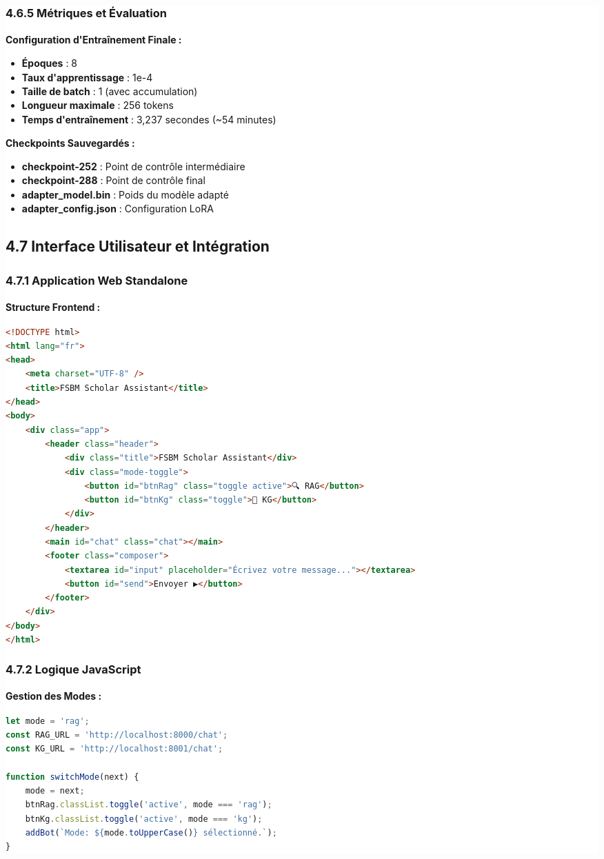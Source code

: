### 4.6.5 Métriques et Évaluation

**Configuration d'Entraînement Finale :**
- **Époques** : 8
- **Taux d'apprentissage** : 1e-4
- **Taille de batch** : 1 (avec accumulation)
- **Longueur maximale** : 256 tokens
- **Temps d'entraînement** : 3,237 secondes (~54 minutes)

**Checkpoints Sauvegardés :**
- **checkpoint-252** : Point de contrôle intermédiaire
- **checkpoint-288** : Point de contrôle final
- **adapter_model.bin** : Poids du modèle adapté
- **adapter_config.json** : Configuration LoRA

## 4.7 Interface Utilisateur et Intégration

### 4.7.1 Application Web Standalone

**Structure Frontend :**
```html
<!DOCTYPE html>
<html lang="fr">
<head>
    <meta charset="UTF-8" />
    <title>FSBM Scholar Assistant</title>
</head>
<body>
    <div class="app">
        <header class="header">
            <div class="title">FSBM Scholar Assistant</div>
            <div class="mode-toggle">
                <button id="btnRag" class="toggle active">🔍 RAG</button>
                <button id="btnKg" class="toggle">🧠 KG</button>
            </div>
        </header>
        <main id="chat" class="chat"></main>
        <footer class="composer">
            <textarea id="input" placeholder="Écrivez votre message..."></textarea>
            <button id="send">Envoyer ▶</button>
        </footer>
    </div>
</body>
</html>
```

### 4.7.2 Logique JavaScript

**Gestion des Modes :**
```javascript
let mode = 'rag';
const RAG_URL = 'http://localhost:8000/chat';
const KG_URL = 'http://localhost:8001/chat';

function switchMode(next) {
    mode = next;
    btnRag.classList.toggle('active', mode === 'rag');
    btnKg.classList.toggle('active', mode === 'kg');
    addBot(`Mode: ${mode.toUpperCase()} sélectionné.`);
}
```
